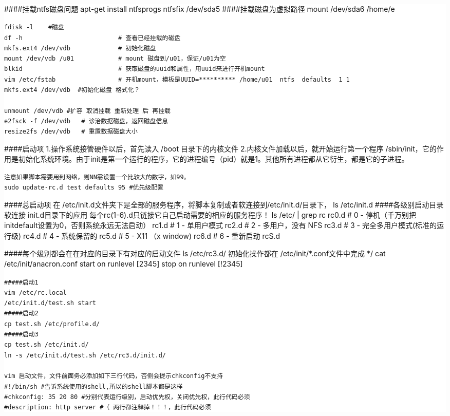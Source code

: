 ####挂载ntfs磁盘问题
    apt-get install ntfsprogs
    ntfsfix /dev/sda5 
####挂载磁盘为虚拟路径
    mount /dev/sda6 /home/e

    fdisk -l    #磁盘
    df -h                          # 查看已经挂载的磁盘
    mkfs.ext4 /dev/vdb             # 初始化磁盘
    mount /dev/vdb /u01            # mount 磁盘到/u01，保证/u01为空
    blkid                          # 获取磁盘的uuid和属性，用uuid来进行开机mount
    vim /etc/fstab                 # 开机mount，模板是UUID=********** /home/u01  ntfs  defaults  1 1
    mkfs.ext4 /dev/vdb  #初始化磁盘 格式化？  

    unmount /dev/vdb #扩容 取消挂载 重新处理 后 再挂载
    e2fsck -f /dev/vdb   # 诊治数据磁盘，返回磁盘信息
    resize2fs /dev/vdb   # 重置数据磁盘大小

####启动项
    1.操作系统接管硬件以后，首先读入 /boot 目录下的内核文件
    2.内核文件加载以后，就开始运行第一个程序 /sbin/init，它的作用是初始化系统环境。由于init是第一个运行的程序，它的进程编号（pid）就是1。其他所有进程都从它衍生，都是它的子进程。

    注意如果脚本需要用到网络，则NN需设置一个比较大的数字，如99。
    sudo update-rc.d test defaults 95 #优先级配置

####总启动项 在 /etc/init.d文件夹下是全部的服务程序，将脚本复制或者软连接到/etc/init.d/目录下，
ls /etc/init.d
####各级别启动目录 软连接 init.d目录下的应用 每个rc(1-6).d只链接它自己启动需要的相应的服务程序！
ls /etc/ | grep rc
rc0.d # 0 - 停机（千万别把initdefault设置为0，否则系统永远无法启动）
rc1.d # 1 - 单用户模式
rc2.d # 2 - 多用户，没有 NFS
rc3.d # 3 - 完全多用户模式(标准的运行级)
rc4.d # 4 - 系统保留的
rc5.d # 5 - X11 （x window)
rc6.d # 6 - 重新启动
rcS.d

####每个级别都会在在对应的目录下有对应的启动文件
    ls /etc/rc3.d/
    初始化操作都在 /etc/init/*.conf文件中完成     */
    cat /etc/init/anacron.conf 
    start on runlevel [2345]
    stop on runlevel [!2345]

    #####启动1
    vim /etc/rc.local
    /etc/init.d/test.sh start 
    #####启动2
    cp test.sh /etc/profile.d/ 
    #####启动3
    cp test.sh /etc/init.d/
    ln -s /etc/init.d/test.sh /etc/rc3.d/init.d/

    vim 启动文件，文件前面务必添加如下三行代码，否侧会提示chkconfig不支持
    #!/bin/sh #告诉系统使用的shell,所以的shell脚本都是这样
    #chkconfig: 35 20 80 #分别代表运行级别，启动优先权，关闭优先权，此行代码必须
    #description: http server #（ 两行都注释掉！！！，此行代码必须
